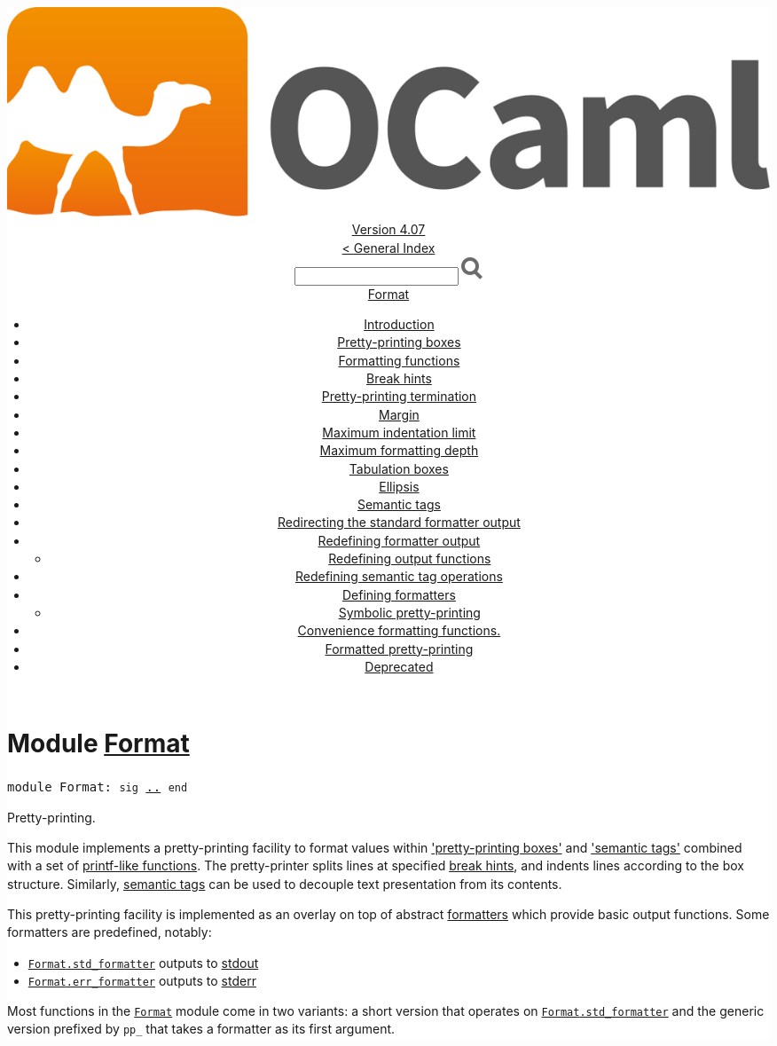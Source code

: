 
<div class="api"><header><nav class="toc brand"><a class="brand" href="https://ocaml.org/"><img src="colour-logo-gray.svg" class="svg" alt="OCaml"></a></nav><nav class="toc"><div class="toc_version"><a href="/docs" id="version-select">Version 4.07</a></div><a href="index.html">&lt; General Index</a><div class="api_search"><input type="text" name="apisearch" id="api_search" oninput="mySearch(false);" onkeypress="this.oninput();" onclick="this.oninput();" onpaste="this.oninput();">
<img src="search_icon.svg" alt="Search" class="svg" onclick="mySearch(false)"></div>
<div id="search_results"></div><div class="toc_title"><a href="#top">Format</a></div><ul><li><a href="#1_Introduction">Introduction</a></li><li><a href="#boxes">Pretty-printing boxes</a></li><li><a href="#1_Formattingfunctions">Formatting functions</a></li><li><a href="#breaks">Break hints</a></li><li><a href="#1_Prettyprintingtermination">Pretty-printing termination</a></li><li><a href="#1_Margin">Margin</a></li><li><a href="#1_Maximumindentationlimit">Maximum indentation limit</a></li><li><a href="#1_Maximumformattingdepth">Maximum formatting depth</a></li><li><a href="#1_Tabulationboxes">Tabulation boxes</a></li><li><a href="#1_Ellipsis">Ellipsis</a></li><li><a href="#tags">Semantic tags</a></li><li><a href="#1_Redirectingthestandardformatteroutput">Redirecting the standard formatter output</a></li><li><a href="#meaning">Redefining formatter output</a><ul><li><a href="#2_Redefiningoutputfunctions">Redefining output functions</a></li></ul></li><li><a href="#tagsmeaning">Redefining semantic tag operations</a></li><li><a href="#formatter">Defining formatters</a><ul><li><a href="#symbolic">Symbolic pretty-printing</a></li></ul></li><li><a href="#1_Convenienceformattingfunctions">Convenience formatting functions.</a></li><li><a href="#fpp">Formatted pretty-printing</a></li><li><a href="#1_Deprecated">Deprecated</a></li></ul></nav></header>

<h1>Module <a href="type_Format.html">Format</a></h1>

<pre><span id="MODULEFormat"><span class="keyword">module</span> Format</span>: <code class="code"><span class="keyword">sig</span></code> <a href="Format.html">..</a> <code class="code"><span class="keyword">end</span></code></pre><div class="info module top">
<div class="info-desc">
<p>Pretty-printing.</p>

<p>This module implements a pretty-printing facility to format values
   within <a href="Format.html#boxes">'pretty-printing boxes'</a> and <a href="Format.html#tags">'semantic tags'</a>
   combined with a set of <a href="Format.html#fpp">printf-like functions</a>.
   The pretty-printer splits lines at specified <a href="Format.html#breaks">break hints</a>,
   and indents lines according to the box structure.
   Similarly, <a href="Format.html#tags">semantic tags</a> can be used to decouple text
   presentation from its contents.</p>

<p>This pretty-printing facility is implemented as an overlay on top of
   abstract <a href="Format.html#formatter">formatters</a> which provide basic output
   functions.
   Some formatters are predefined, notably:</p>
<ul>
<li><a href="Format.html#VALstd_formatter"><code class="code"><span class="constructor">Format</span>.std_formatter</code></a> outputs to <a href="Pervasives.html#VALstdout">stdout</a></li>
<li><a href="Format.html#VALerr_formatter"><code class="code"><span class="constructor">Format</span>.err_formatter</code></a> outputs to <a href="Pervasives.html#VALstderr">stderr</a></li>
</ul>
<p>Most functions in the <a href="Format.html"><code class="code"><span class="constructor">Format</span></code></a> module come in two variants:
   a short version that operates on <a href="Format.html#VALstd_formatter"><code class="code"><span class="constructor">Format</span>.std_formatter</code></a> and the
   generic version prefixed by <code class="code">pp_</code> that takes a formatter
   as its first argument.</p>
